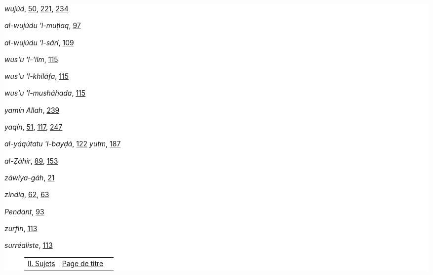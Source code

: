 _wujúd_, [50](./1_2#p50), [221](./3_vv_200_299#p221), [234](./3_vv_400_499#p234)

_al-wujúdu 'l-muṭlaq_, [97](./2_2#p97)

_al-wujúdu 'l-sárí_, [109](./2_4#p109)

_wus'u 'l-'ilm_, [115](./2_4#p115)

_wus'u 'l-khiláfa_, [115](./2_4#p115)

_wus'u 'l-musháhada_, [115](./2_4#p115)

_yamín Allah_, [239](./3_vv_400_499#p239)

_yaqín_, [51](./1_2#p51), [117](./2_4#p117), [247](./3_vv_500_599#p247)

_al-yáqútatu 'l-bayḍá_, [122](./2_5#p122) _yutm_, [187](./3_Introduction#p187)

_al-Ẓáhir_, [89](./2_Introduction#p89), [153](./2_Appendix2#p153)

_záwiya-gáh_, [21](./1_1#p21)

_zindíq_, [62](./1_2#p62), [63](./1_2#p63)

_Pendant_, [93](./2_1#p93)

_zurfin_, [113](./2_4#p113)

_surréaliste_, [113](./2_4#p113)

<figure class="table chapter-navigator">
  <table>
    <tbody>
      <tr>
        <td>
        <a href="/fr/book/Islam/Studies_in_Islamic_Mysticism/Index_2">
          <span class="mdi mdi-arrow-left-drop-circle"></span><span class="pl-2">II. Sujets</span>
        </a>
        </td>
        <td>
        <a href="/fr/book/Islam/Studies_in_Islamic_Mysticism">
          <span class="mdi mdi-book-open-variant"></span><span class="pl-2">Page de titre</span>
        </a>
        </td>
        <td>
        </td>
      </tr>
    </tbody>
  </table>
</figure>
